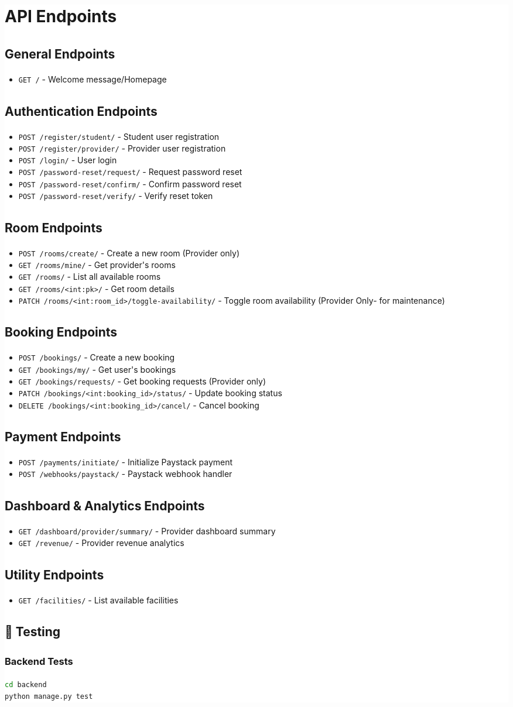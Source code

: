 # API Endpoints

## General Endpoints
- `GET /` - Welcome message/Homepage

## Authentication Endpoints
- `POST /register/student/` - Student user registration
- `POST /register/provider/` - Provider user registration
- `POST /login/` - User login
- `POST /password-reset/request/` - Request password reset
- `POST /password-reset/confirm/` - Confirm password reset
- `POST /password-reset/verify/` - Verify reset token

## Room Endpoints
- `POST /rooms/create/` - Create a new room (Provider only)
- `GET /rooms/mine/` - Get provider's rooms
- `GET /rooms/` - List all available rooms
- `GET /rooms/<int:pk>/` - Get room details
- `PATCH /rooms/<int:room_id>/toggle-availability/` - Toggle room availability (Provider Only-  for maintenance)

## Booking Endpoints
- `POST /bookings/` - Create a new booking
- `GET /bookings/my/` - Get user's bookings
- `GET /bookings/requests/` - Get booking requests (Provider only)
- `PATCH /bookings/<int:booking_id>/status/` - Update booking status
- `DELETE /bookings/<int:booking_id>/cancel/` - Cancel booking

## Payment Endpoints
- `POST /payments/initiate/` - Initialize Paystack payment
- `POST /webhooks/paystack/` - Paystack webhook handler

## Dashboard & Analytics Endpoints
- `GET /dashboard/provider/summary/` - Provider dashboard summary
- `GET /revenue/` - Provider revenue analytics

## Utility Endpoints
- `GET /facilities/` - List available facilities


## 🧪 Testing

### Backend Tests
```bash
cd backend
python manage.py test
```
